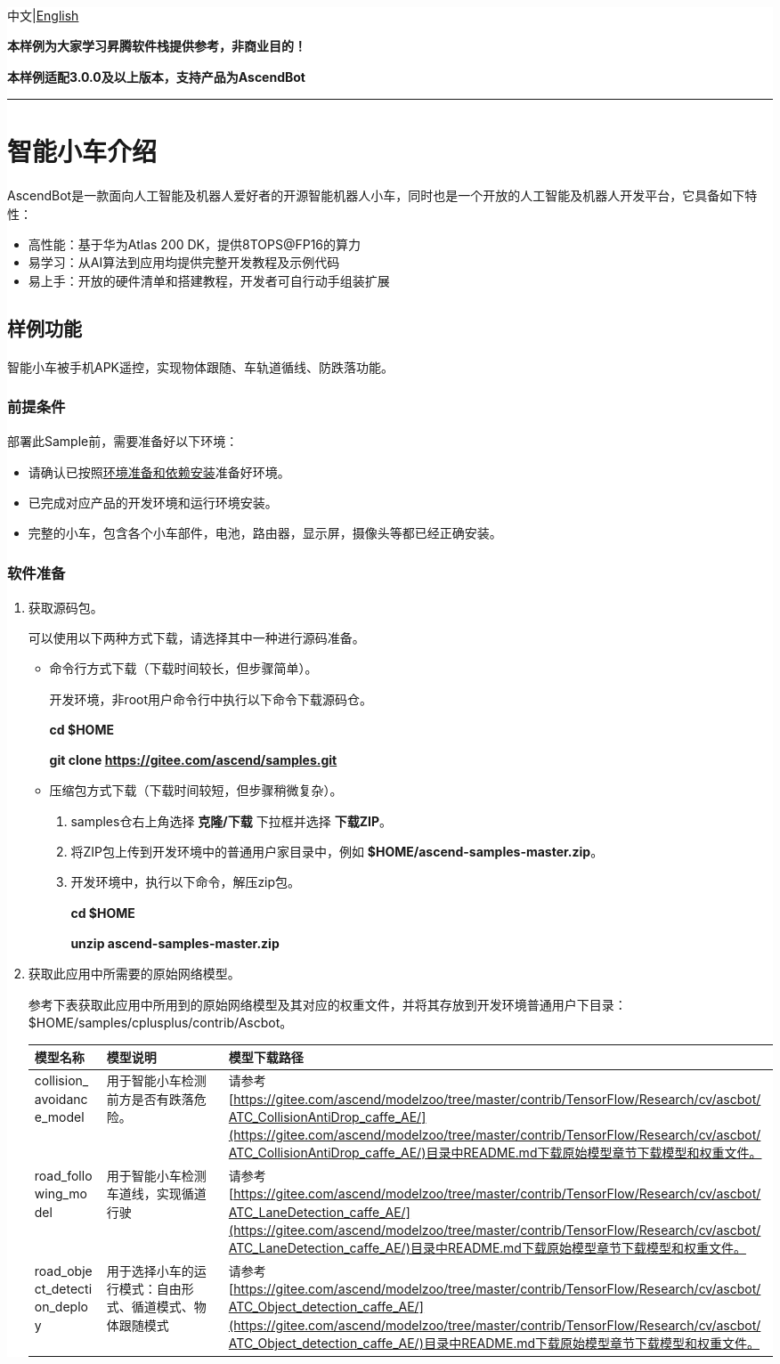 中文|[English](README.md)

**本样例为大家学习昇腾软件栈提供参考，非商业目的！**

**本样例适配3.0.0及以上版本，支持产品为AscendBot**

** **

# 智能小车介绍
AscendBot是一款面向人工智能及机器人爱好者的开源智能机器人小车，同时也是一个开放的人工智能及机器人开发平台，它具备如下特性：
- 高性能：基于华为Atlas 200 DK，提供8TOPS@FP16的算力
- 易学习：从AI算法到应用均提供完整开发教程及示例代码
- 易上手：开放的硬件清单和搭建教程，开发者可自行动手组装扩展

## 样例功能

智能小车被手机APK遥控，实现物体跟随、车轨道循线、防跌落功能。

### 前提条件

部署此Sample前，需要准备好以下环境：

- 请确认已按照[环境准备和依赖安装](../../environment)准备好环境。

- 已完成对应产品的开发环境和运行环境安装。
- 完整的小车，包含各个小车部件，电池，路由器，显示屏，摄像头等都已经正确安装。

### 软件准备

1. 获取源码包。

   可以使用以下两种方式下载，请选择其中一种进行源码准备。

    - 命令行方式下载（下载时间较长，但步骤简单）。

        开发环境，非root用户命令行中执行以下命令下载源码仓。

       **cd $HOME**

       **git clone https://gitee.com/ascend/samples.git**

    - 压缩包方式下载（下载时间较短，但步骤稍微复杂）。

        1. samples仓右上角选择 **克隆/下载** 下拉框并选择 **下载ZIP**。

        2. 将ZIP包上传到开发环境中的普通用户家目录中，例如 **$HOME/ascend-samples-master.zip**。

        3. 开发环境中，执行以下命令，解压zip包。

            **cd $HOME**

            **unzip ascend-samples-master.zip**

2. 获取此应用中所需要的原始网络模型。

    参考下表获取此应用中所用到的原始网络模型及其对应的权重文件，并将其存放到开发环境普通用户下目录：$HOME/samples/cplusplus/contrib/Ascbot。
    
    |  **模型名称**  |  **模型说明**  |  **模型下载路径**  |
    |---|---|---|
    |  collision_avoidance_model| 用于智能小车检测前方是否有跌落危险。  |  请参考[https://gitee.com/ascend/modelzoo/tree/master/contrib/TensorFlow/Research/cv/ascbot/ATC_CollisionAntiDrop_caffe_AE/](https://gitee.com/ascend/modelzoo/tree/master/contrib/TensorFlow/Research/cv/ascbot/ATC_CollisionAntiDrop_caffe_AE/)目录中README.md下载原始模型章节下载模型和权重文件。 |
    |  road_following_model  |  用于智能小车检测车道线，实现循道行驶  |  请参考[https://gitee.com/ascend/modelzoo/tree/master/contrib/TensorFlow/Research/cv/ascbot/ATC_LaneDetection_caffe_AE/](https://gitee.com/ascend/modelzoo/tree/master/contrib/TensorFlow/Research/cv/ascbot/ATC_LaneDetection_caffe_AE/)目录中README.md下载原始模型章节下载模型和权重文件。  |
    |  road_object_detection_deploy|  用于选择小车的运行模式：自由形式、循道模式、物体跟随模式  |  请参考[https://gitee.com/ascend/modelzoo/tree/master/contrib/TensorFlow/Research/cv/ascbot/ATC_Object_detection_caffe_AE/](https://gitee.com/ascend/modelzoo/tree/master/contrib/TensorFlow/Research/cv/ascbot/ATC_Object_detection_caffe_AE/)目录中README.md下载原始模型章节下载模型和权重文件。  |
